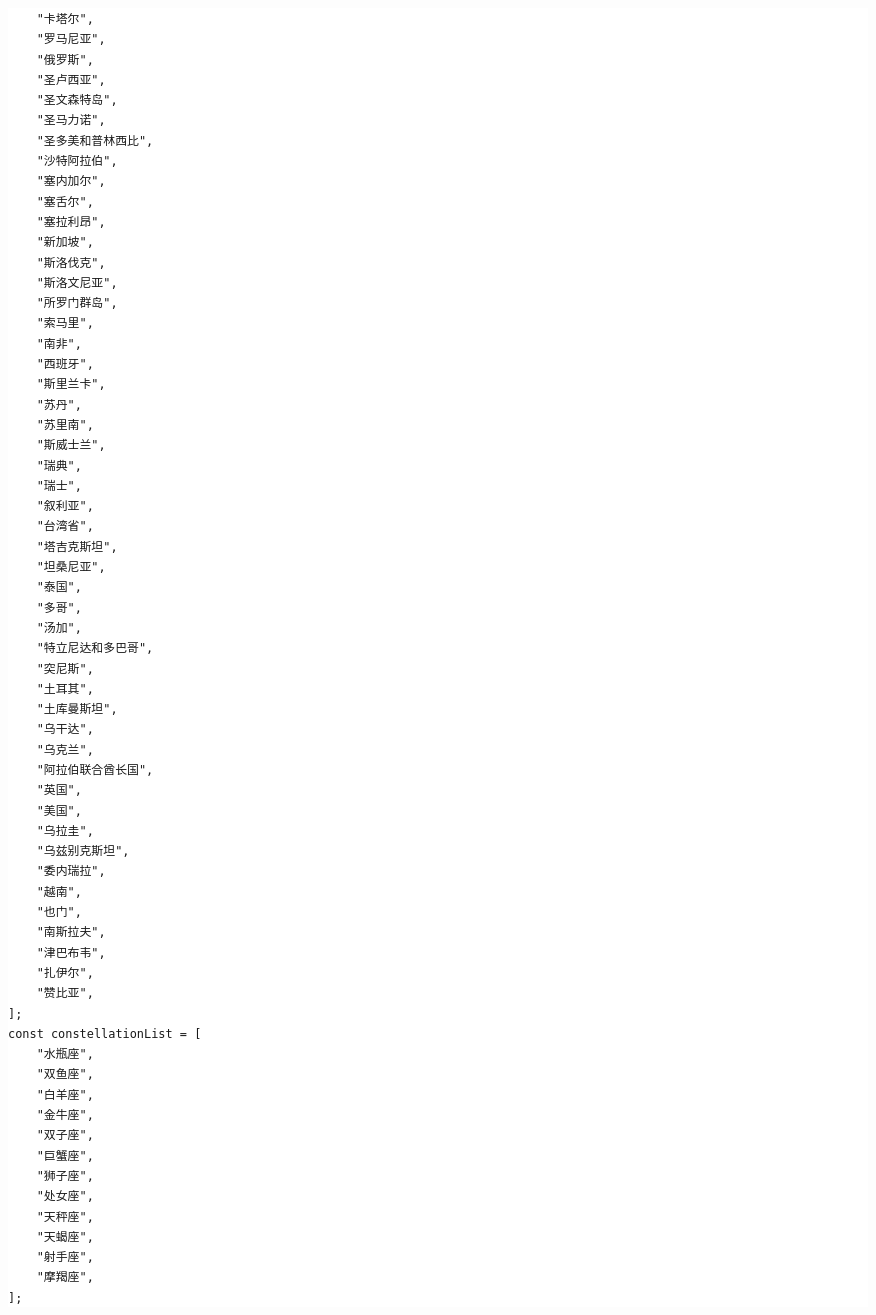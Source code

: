         "卡塔尔",
        "罗马尼亚",
        "俄罗斯",
        "圣卢西亚",
        "圣文森特岛",
        "圣马力诺",
        "圣多美和普林西比",
        "沙特阿拉伯",
        "塞内加尔",
        "塞舌尔",
        "塞拉利昂",
        "新加坡",
        "斯洛伐克",
        "斯洛文尼亚",
        "所罗门群岛",
        "索马里",
        "南非",
        "西班牙",
        "斯里兰卡",
        "苏丹",
        "苏里南",
        "斯威士兰",
        "瑞典",
        "瑞士",
        "叙利亚",
        "台湾省",
        "塔吉克斯坦",
        "坦桑尼亚",
        "泰国",
        "多哥",
        "汤加",
        "特立尼达和多巴哥",
        "突尼斯",
        "土耳其",
        "土库曼斯坦",
        "乌干达",
        "乌克兰",
        "阿拉伯联合酋长国",
        "英国",
        "美国",
        "乌拉圭",
        "乌兹别克斯坦",
        "委内瑞拉",
        "越南",
        "也门",
        "南斯拉夫",
        "津巴布韦",
        "扎伊尔",
        "赞比亚",
    ];
    const constellationList = [
        "水瓶座",
        "双鱼座",
        "白羊座",
        "金牛座",
        "双子座",
        "巨蟹座",
        "狮子座",
        "处女座",
        "天秤座",
        "天蝎座",
        "射手座",
        "摩羯座",
    ];